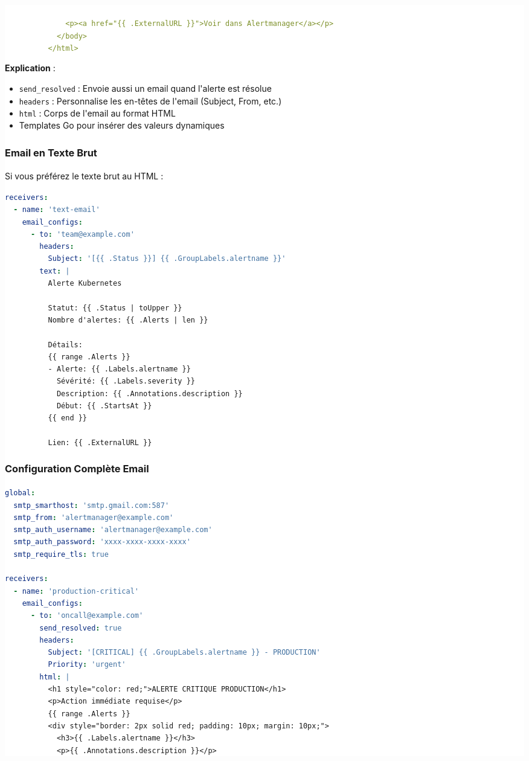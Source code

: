 ```yaml

              <p><a href="{{ .ExternalURL }}">Voir dans Alertmanager</a></p>
            </body>
          </html>
```

**Explication** :
- `send_resolved` : Envoie aussi un email quand l'alerte est résolue
- `headers` : Personnalise les en-têtes de l'email (Subject, From, etc.)
- `html` : Corps de l'email au format HTML
- Templates Go pour insérer des valeurs dynamiques

### Email en Texte Brut

Si vous préférez le texte brut au HTML :

```yaml
receivers:
  - name: 'text-email'
    email_configs:
      - to: 'team@example.com'
        headers:
          Subject: '[{{ .Status }}] {{ .GroupLabels.alertname }}'
        text: |
          Alerte Kubernetes

          Statut: {{ .Status | toUpper }}
          Nombre d'alertes: {{ .Alerts | len }}

          Détails:
          {{ range .Alerts }}
          - Alerte: {{ .Labels.alertname }}
            Sévérité: {{ .Labels.severity }}
            Description: {{ .Annotations.description }}
            Début: {{ .StartsAt }}
          {{ end }}

          Lien: {{ .ExternalURL }}
```

### Configuration Complète Email

```yaml
global:
  smtp_smarthost: 'smtp.gmail.com:587'
  smtp_from: 'alertmanager@example.com'
  smtp_auth_username: 'alertmanager@example.com'
  smtp_auth_password: 'xxxx-xxxx-xxxx-xxxx'
  smtp_require_tls: true

receivers:
  - name: 'production-critical'
    email_configs:
      - to: 'oncall@example.com'
        send_resolved: true
        headers:
          Subject: '[CRITICAL] {{ .GroupLabels.alertname }} - PRODUCTION'
          Priority: 'urgent'
        html: |
          <h1 style="color: red;">ALERTE CRITIQUE PRODUCTION</h1>
          <p>Action immédiate requise</p>
          {{ range .Alerts }}
          <div style="border: 2px solid red; padding: 10px; margin: 10px;">
            <h3>{{ .Labels.alertname }}</h3>
            <p>{{ .Annotations.description }}</p>
```